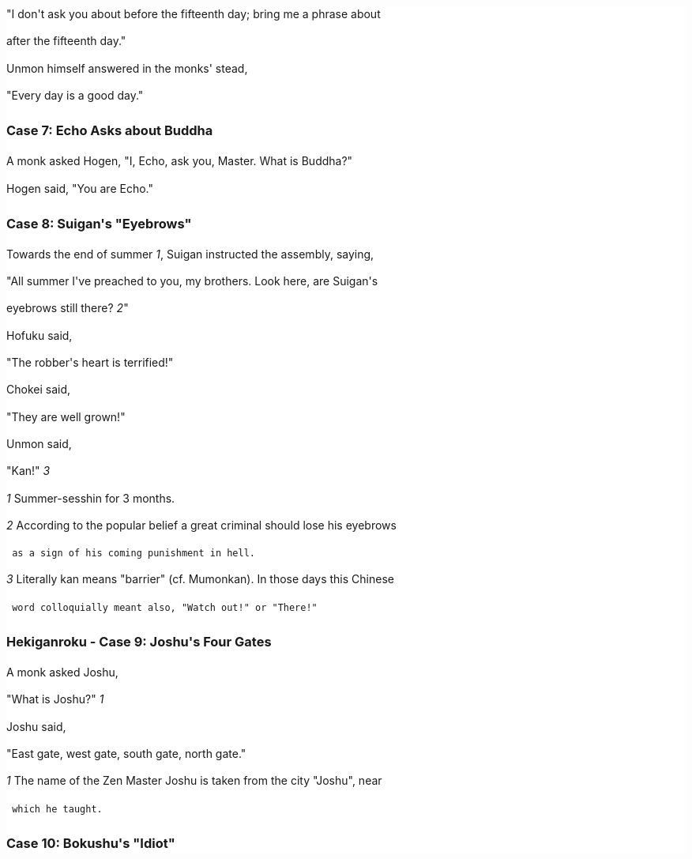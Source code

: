   "I don't ask you about before the fifteenth day; bring me a phrase about 
 
   after the fifteenth day." 
 
Unmon himself answered in the monks' stead, 
 
  "Every day is a good day."  
 
 
### Case 7: Echo Asks about Buddha 
 
A monk asked Hogen, "I, Echo, ask you, Master. What is Buddha?"  
 
Hogen said, "You are Echo."  
 
 
### Case 8: Suigan's "Eyebrows" 
 
Towards the end of summer _1_, Suigan instructed the assembly, saying, 
 
  "All summer I've preached to you, my brothers. Look here, are Suigan's 
 
   eyebrows still there? _2_" 
 
Hofuku said, 
 
  "The robber's heart is terrified!" 
 
Chokei said, 
 
  "They are well grown!" 
 
Unmon said, 
 
  "Kan!" _3_ 
 
_1_ Summer-sesshin for 3 months. 
 
_2_ According to the popular belief a great criminal should lose his eyebrows 
 
     as a sign of his coming punishment in hell. 
 
_3_ Literally kan means "barrier" (cf. Mumonkan). In those days this Chinese 
 
     word colloquially meant also, "Watch out!" or "There!" 
 
 
### Hekiganroku - Case 9: Joshu's Four Gates 
 
A monk asked Joshu, 
 
  "What is Joshu?" _1_ 
 
Joshu said, 
 
  "East gate, west gate, south gate, north gate."  
 
_1_ The name of the Zen Master Joshu is taken from the city "Joshu", near 
 
     which he taught. 
 
 
### Case 10: Bokushu's "Idiot" 
 